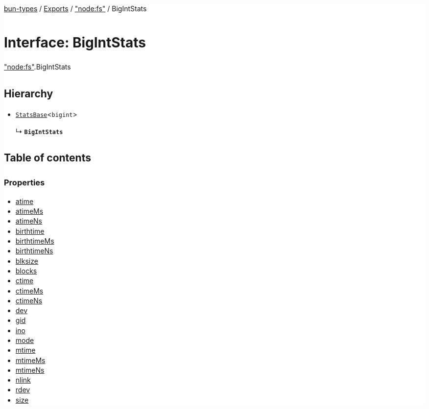 [bun-types](https://github.com/oven-sh/bun-types/blob/master/api-docs/README.md) / [Exports](https://github.com/oven-sh/bun-types/blob/master/api-docs/modules.md) / ["node:fs"](https://github.com/oven-sh/bun-types/blob/master/api-docs/modules/node_fs_.md) / BigIntStats

# Interface: BigIntStats

["node:fs"](https://github.com/oven-sh/bun-types/blob/master/api-docs/modules/node_fs_.md).BigIntStats

## Hierarchy

- [`StatsBase`](https://github.com/oven-sh/bun-types/blob/master/api-docs/interfaces/fs_.StatsBase.md)<`bigint`\>

  ↳ **`BigIntStats`**

## Table of contents

### Properties

- [atime](https://github.com/oven-sh/bun-types/blob/master/api-docs/interfaces/node_fs_.BigIntStats.md#atime)
- [atimeMs](https://github.com/oven-sh/bun-types/blob/master/api-docs/interfaces/node_fs_.BigIntStats.md#atimems)
- [atimeNs](https://github.com/oven-sh/bun-types/blob/master/api-docs/interfaces/node_fs_.BigIntStats.md#atimens)
- [birthtime](https://github.com/oven-sh/bun-types/blob/master/api-docs/interfaces/node_fs_.BigIntStats.md#birthtime)
- [birthtimeMs](https://github.com/oven-sh/bun-types/blob/master/api-docs/interfaces/node_fs_.BigIntStats.md#birthtimems)
- [birthtimeNs](https://github.com/oven-sh/bun-types/blob/master/api-docs/interfaces/node_fs_.BigIntStats.md#birthtimens)
- [blksize](https://github.com/oven-sh/bun-types/blob/master/api-docs/interfaces/node_fs_.BigIntStats.md#blksize)
- [blocks](https://github.com/oven-sh/bun-types/blob/master/api-docs/interfaces/node_fs_.BigIntStats.md#blocks)
- [ctime](https://github.com/oven-sh/bun-types/blob/master/api-docs/interfaces/node_fs_.BigIntStats.md#ctime)
- [ctimeMs](https://github.com/oven-sh/bun-types/blob/master/api-docs/interfaces/node_fs_.BigIntStats.md#ctimems)
- [ctimeNs](https://github.com/oven-sh/bun-types/blob/master/api-docs/interfaces/node_fs_.BigIntStats.md#ctimens)
- [dev](https://github.com/oven-sh/bun-types/blob/master/api-docs/interfaces/node_fs_.BigIntStats.md#dev)
- [gid](https://github.com/oven-sh/bun-types/blob/master/api-docs/interfaces/node_fs_.BigIntStats.md#gid)
- [ino](https://github.com/oven-sh/bun-types/blob/master/api-docs/interfaces/node_fs_.BigIntStats.md#ino)
- [mode](https://github.com/oven-sh/bun-types/blob/master/api-docs/interfaces/node_fs_.BigIntStats.md#mode)
- [mtime](https://github.com/oven-sh/bun-types/blob/master/api-docs/interfaces/node_fs_.BigIntStats.md#mtime)
- [mtimeMs](https://github.com/oven-sh/bun-types/blob/master/api-docs/interfaces/node_fs_.BigIntStats.md#mtimems)
- [mtimeNs](https://github.com/oven-sh/bun-types/blob/master/api-docs/interfaces/node_fs_.BigIntStats.md#mtimens)
- [nlink](https://github.com/oven-sh/bun-types/blob/master/api-docs/interfaces/node_fs_.BigIntStats.md#nlink)
- [rdev](https://github.com/oven-sh/bun-types/blob/master/api-docs/interfaces/node_fs_.BigIntStats.md#rdev)
- [size](https://github.com/oven-sh/bun-types/blob/master/api-docs/interfaces/node_fs_.BigIntStats.md#size)